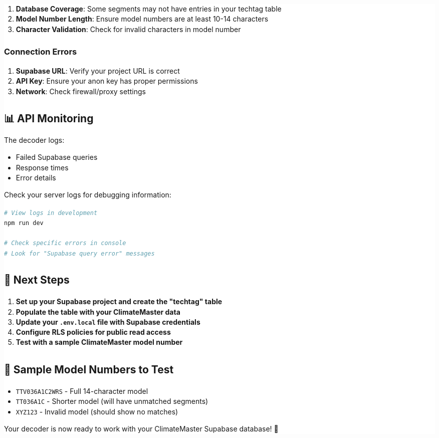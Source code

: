 1. **Database Coverage**: Some segments may not have entries in your techtag table
2. **Model Number Length**: Ensure model numbers are at least 10-14 characters
3. **Character Validation**: Check for invalid characters in model number

### **Connection Errors**

1. **Supabase URL**: Verify your project URL is correct
2. **API Key**: Ensure your anon key has proper permissions
3. **Network**: Check firewall/proxy settings

## 📊 **API Monitoring**

The decoder logs:
- Failed Supabase queries
- Response times
- Error details

Check your server logs for debugging information:

```bash
# View logs in development
npm run dev

# Check specific errors in console
# Look for "Supabase query error" messages
```

## 🔄 **Next Steps**

1. **Set up your Supabase project and create the "techtag" table**
2. **Populate the table with your ClimateMaster data**
3. **Update your `.env.local` file with Supabase credentials**
4. **Configure RLS policies for public read access**
5. **Test with a sample ClimateMaster model number**

## 📝 **Sample Model Numbers to Test**

- `TTV036A1C2WRS` - Full 14-character model
- `TT036A1C` - Shorter model (will have unmatched segments)
- `XYZ123` - Invalid model (should show no matches)

Your decoder is now ready to work with your ClimateMaster Supabase database! 🚀 